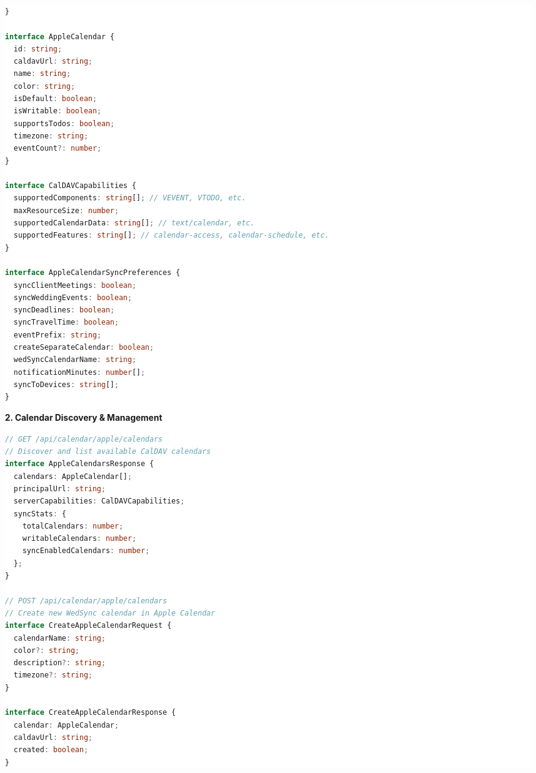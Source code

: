 ```typescript
}

interface AppleCalendar {
  id: string;
  caldavUrl: string;
  name: string;
  color: string;
  isDefault: boolean;
  isWritable: boolean;
  supportsTodos: boolean;
  timezone: string;
  eventCount?: number;
}

interface CalDAVCapabilities {
  supportedComponents: string[]; // VEVENT, VTODO, etc.
  maxResourceSize: number;
  supportedCalendarData: string[]; // text/calendar, etc.
  supportedFeatures: string[]; // calendar-access, calendar-schedule, etc.
}

interface AppleCalendarSyncPreferences {
  syncClientMeetings: boolean;
  syncWeddingEvents: boolean;
  syncDeadlines: boolean;
  syncTravelTime: boolean;
  eventPrefix: string;
  createSeparateCalendar: boolean;
  wedSyncCalendarName: string;
  notificationMinutes: number[];
  syncToDevices: string[];
}
```

**2. Calendar Discovery & Management**
```typescript
// GET /api/calendar/apple/calendars
// Discover and list available CalDAV calendars
interface AppleCalendarsResponse {
  calendars: AppleCalendar[];
  principalUrl: string;
  serverCapabilities: CalDAVCapabilities;
  syncStats: {
    totalCalendars: number;
    writableCalendars: number;
    syncEnabledCalendars: number;
  };
}

// POST /api/calendar/apple/calendars
// Create new WedSync calendar in Apple Calendar
interface CreateAppleCalendarRequest {
  calendarName: string;
  color?: string;
  description?: string;
  timezone?: string;
}

interface CreateAppleCalendarResponse {
  calendar: AppleCalendar;
  caldavUrl: string;
  created: boolean;
}

```